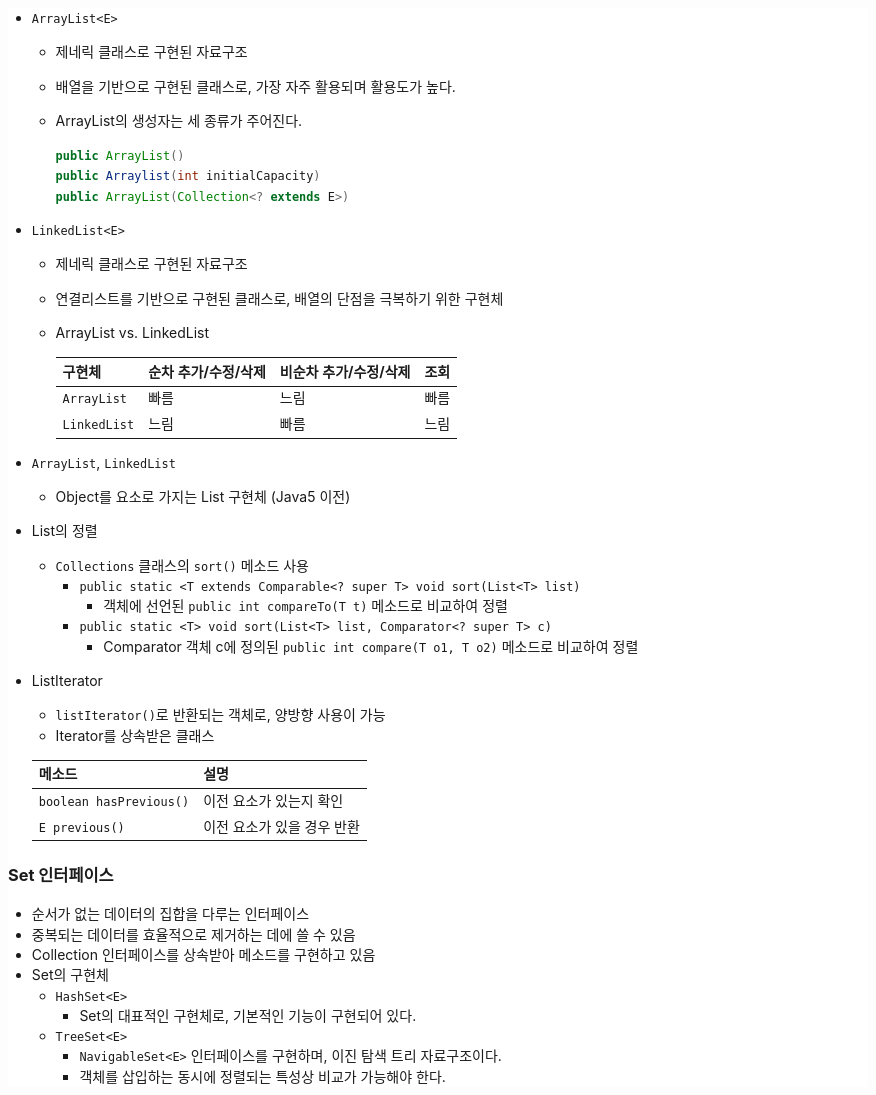   - `ArrayList<E>`
    - 제네릭 클래스로 구현된 자료구조
    - 배열을 기반으로 구현된 클래스로, 가장 자주 활용되며 활용도가 높다.
    - ArrayList의 생성자는 세 종류가 주어진다.

      ```java
      public ArrayList()
      public Arraylist(int initialCapacity)
      public ArrayList(Collection<? extends E>)
      ```

  - `LinkedList<E>`
    - 제네릭 클래스로 구현된 자료구조
    - 연결리스트를 기반으로 구현된 클래스로, 배열의 단점을 극복하기 위한 구현체
    - ArrayList vs. LinkedList

      | 구현체 | 순차 추가/수정/삭제 | 비순차 추가/수정/삭제 | 조회 |
      |-------|--------------------|---------------------|-------|
      | `ArrayList` | 빠름 | 느림 | 빠름 |
      | `LinkedList` | 느림 | 빠름 | 느림 |

  - `ArrayList`, `LinkedList`
    - Object를 요소로 가지는 List 구현체 (Java5 이전)

- List의 정렬
  - `Collections` 클래스의 `sort()` 메소드 사용
    - `public static <T extends Comparable<? super T> void sort(List<T> list)`
      - 객체에 선언된 `public int compareTo(T t)` 메소드로 비교하여 정렬
    - `public static <T> void sort(List<T> list, Comparator<? super T> c)`
      - Comparator 객체 c에 정의된 `public int compare(T o1, T o2)` 메소드로 비교하여 정렬

- ListIterator
  - `listIterator()`로 반환되는 객체로, 양방향 사용이 가능
  - Iterator를 상속받은 클래스
  
  |메소드| 설명|
  |-----|-----|
  |`boolean hasPrevious()`|이전 요소가 있는지 확인|
  |`E previous()`|이전 요소가 있을 경우 반환|

### Set 인터페이스

- 순서가 없는 데이터의 집합을 다루는 인터페이스
- 중복되는 데이터를 효율적으로 제거하는 데에 쓸 수 있음
- Collection 인터페이스를 상속받아 메소드를 구현하고 있음
- Set의 구현체
  - `HashSet<E>`
    - Set의 대표적인 구현체로, 기본적인 기능이 구현되어 있다.
  - `TreeSet<E>`
    - `NavigableSet<E>` 인터페이스를 구현하며, 이진 탐색 트리 자료구조이다.
    - 객체를 삽입하는 동시에 정렬되는 특성상 비교가 가능해야 한다.
